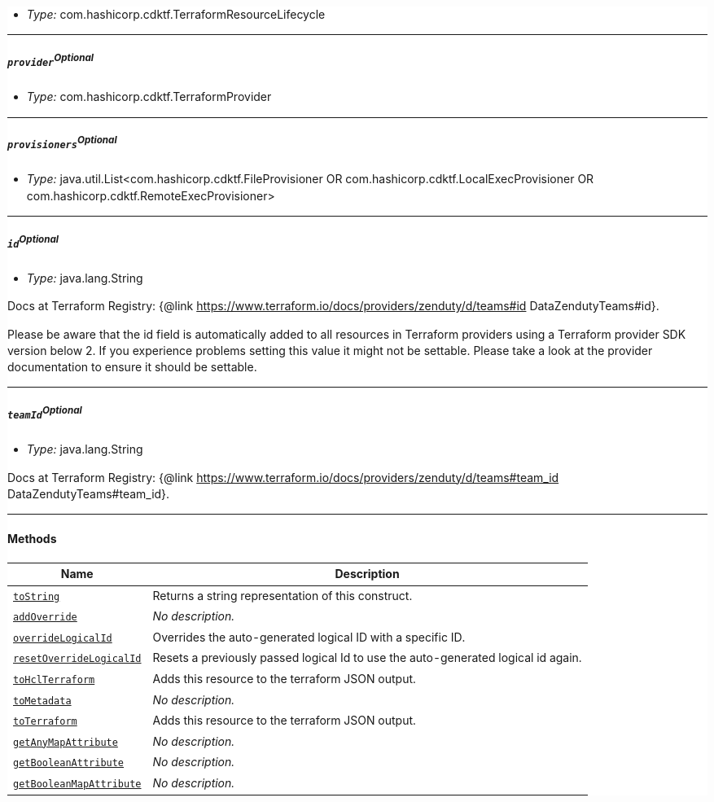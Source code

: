 - *Type:* com.hashicorp.cdktf.TerraformResourceLifecycle

---

##### `provider`<sup>Optional</sup> <a name="provider" id="@skeptools/provider-zenduty.dataZendutyTeams.DataZendutyTeams.Initializer.parameter.provider"></a>

- *Type:* com.hashicorp.cdktf.TerraformProvider

---

##### `provisioners`<sup>Optional</sup> <a name="provisioners" id="@skeptools/provider-zenduty.dataZendutyTeams.DataZendutyTeams.Initializer.parameter.provisioners"></a>

- *Type:* java.util.List<com.hashicorp.cdktf.FileProvisioner OR com.hashicorp.cdktf.LocalExecProvisioner OR com.hashicorp.cdktf.RemoteExecProvisioner>

---

##### `id`<sup>Optional</sup> <a name="id" id="@skeptools/provider-zenduty.dataZendutyTeams.DataZendutyTeams.Initializer.parameter.id"></a>

- *Type:* java.lang.String

Docs at Terraform Registry: {@link https://www.terraform.io/docs/providers/zenduty/d/teams#id DataZendutyTeams#id}.

Please be aware that the id field is automatically added to all resources in Terraform providers using a Terraform provider SDK version below 2.
If you experience problems setting this value it might not be settable. Please take a look at the provider documentation to ensure it should be settable.

---

##### `teamId`<sup>Optional</sup> <a name="teamId" id="@skeptools/provider-zenduty.dataZendutyTeams.DataZendutyTeams.Initializer.parameter.teamId"></a>

- *Type:* java.lang.String

Docs at Terraform Registry: {@link https://www.terraform.io/docs/providers/zenduty/d/teams#team_id DataZendutyTeams#team_id}.

---

#### Methods <a name="Methods" id="Methods"></a>

| **Name** | **Description** |
| --- | --- |
| <code><a href="#@skeptools/provider-zenduty.dataZendutyTeams.DataZendutyTeams.toString">toString</a></code> | Returns a string representation of this construct. |
| <code><a href="#@skeptools/provider-zenduty.dataZendutyTeams.DataZendutyTeams.addOverride">addOverride</a></code> | *No description.* |
| <code><a href="#@skeptools/provider-zenduty.dataZendutyTeams.DataZendutyTeams.overrideLogicalId">overrideLogicalId</a></code> | Overrides the auto-generated logical ID with a specific ID. |
| <code><a href="#@skeptools/provider-zenduty.dataZendutyTeams.DataZendutyTeams.resetOverrideLogicalId">resetOverrideLogicalId</a></code> | Resets a previously passed logical Id to use the auto-generated logical id again. |
| <code><a href="#@skeptools/provider-zenduty.dataZendutyTeams.DataZendutyTeams.toHclTerraform">toHclTerraform</a></code> | Adds this resource to the terraform JSON output. |
| <code><a href="#@skeptools/provider-zenduty.dataZendutyTeams.DataZendutyTeams.toMetadata">toMetadata</a></code> | *No description.* |
| <code><a href="#@skeptools/provider-zenduty.dataZendutyTeams.DataZendutyTeams.toTerraform">toTerraform</a></code> | Adds this resource to the terraform JSON output. |
| <code><a href="#@skeptools/provider-zenduty.dataZendutyTeams.DataZendutyTeams.getAnyMapAttribute">getAnyMapAttribute</a></code> | *No description.* |
| <code><a href="#@skeptools/provider-zenduty.dataZendutyTeams.DataZendutyTeams.getBooleanAttribute">getBooleanAttribute</a></code> | *No description.* |
| <code><a href="#@skeptools/provider-zenduty.dataZendutyTeams.DataZendutyTeams.getBooleanMapAttribute">getBooleanMapAttribute</a></code> | *No description.* |